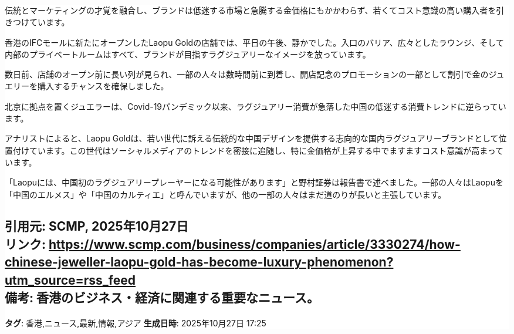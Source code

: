 伝統とマーケティングの才覚を融合し、ブランドは低迷する市場と急騰する金価格にもかかわらず、若くてコスト意識の高い購入者を引きつけています。

香港のIFCモールに新たにオープンしたLaopu Goldの店舗では、平日の午後、静かでした。入口のバリア、広々としたラウンジ、そして内部のプライベートルームはすべて、ブランドが目指すラグジュアリーなイメージを放っています。

数日前、店舗のオープン前に長い列が見られ、一部の人々は数時間前に到着し、開店記念のプロモーションの一部として割引で金のジュエリーを購入するチャンスを確保しました。

北京に拠点を置くジュエラーは、Covid-19パンデミック以来、ラグジュアリー消費が急落した中国の低迷する消費トレンドに逆らっています。

アナリストによると、Laopu Goldは、若い世代に訴える伝統的な中国デザインを提供する志向的な国内ラグジュアリーブランドとして位置付けています。この世代はソーシャルメディアのトレンドを密接に追随し、特に金価格が上昇する中でますますコスト意識が高まっています。

「Laopuには、中国初のラグジュアリープレーヤーになる可能性があります」と野村証券は報告書で述べました。一部の人々はLaopuを「中国のエルメス」や「中国のカルティエ」と呼んでいますが、他の一部の人々はまだ道のりが長いと主張しています。

**引用元**: SCMP, 2025年10月27日  
**リンク**: https://www.scmp.com/business/companies/article/3330274/how-chinese-jeweller-laopu-gold-has-become-luxury-phenomenon?utm_source=rss_feed  
**備考**: 香港のビジネス・経済に関連する重要なニュース。
---
**タグ**: 香港,ニュース,最新,情報,アジア
**生成日時**: 2025年10月27日 17:25
